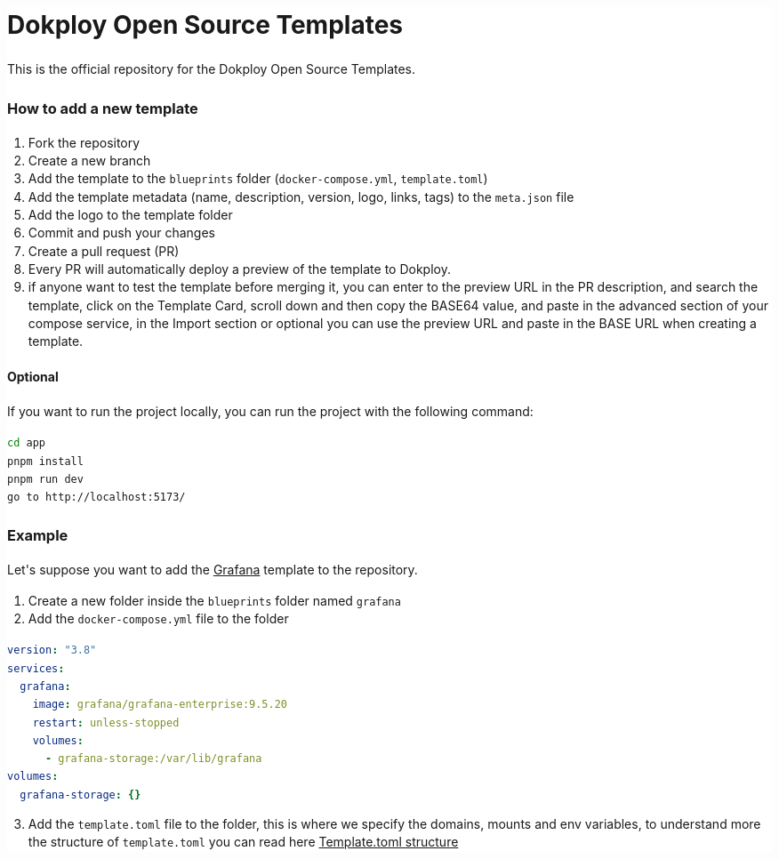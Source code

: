 # Dokploy Open Source Templates

This is the official repository for the Dokploy Open Source Templates.

### How to add a new template


1. Fork the repository
2. Create a new branch
3. Add the template to the `blueprints` folder (`docker-compose.yml`, `template.toml`)
4. Add the template metadata (name, description, version, logo, links, tags) to the `meta.json` file
5. Add the logo to the template folder
6. Commit and push your changes
7. Create a pull request (PR)
8. Every PR will automatically deploy a preview of the template to Dokploy.
9. if anyone want to test the template before merging it, you can enter to the preview URL in the PR description, and search the template, click on the Template Card, scroll down and then copy the BASE64 value, and paste in the advanced section of your compose service, in the Import section or optional you can use the preview URL and paste in the
BASE URL when creating a template.

#### Optional

If you want to run the project locally, you can run the project with the following command:

```bash
cd app
pnpm install
pnpm run dev
go to http://localhost:5173/
```

### Example

Let's suppose you want to add the [Grafana](https://grafana.com/) template to the repository.

1. Create a new folder inside the `blueprints` folder named `grafana`
2. Add the `docker-compose.yml` file to the folder

```yaml
version: "3.8"
services:
  grafana:
    image: grafana/grafana-enterprise:9.5.20
    restart: unless-stopped
    volumes:
      - grafana-storage:/var/lib/grafana
volumes:
  grafana-storage: {}
```
3. Add the `template.toml` file to the folder, this is where we specify the domains, mounts and env variables, to understand more the structure of `template.toml` you can read here [Template.toml structure](#template.toml-structure)

